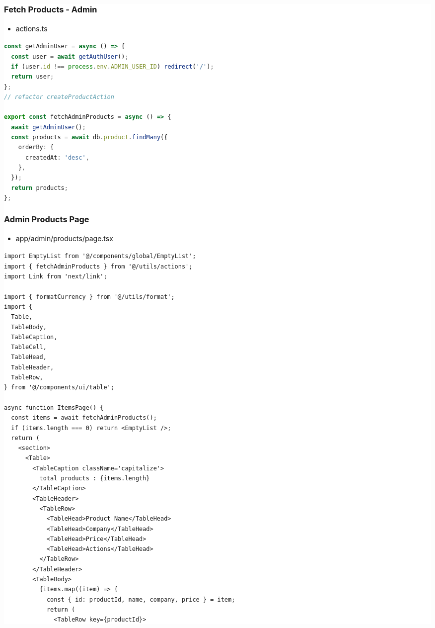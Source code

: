 ### Fetch Products - Admin

- actions.ts

```ts
const getAdminUser = async () => {
  const user = await getAuthUser();
  if (user.id !== process.env.ADMIN_USER_ID) redirect('/');
  return user;
};
// refactor createProductAction

export const fetchAdminProducts = async () => {
  await getAdminUser();
  const products = await db.product.findMany({
    orderBy: {
      createdAt: 'desc',
    },
  });
  return products;
};
```

### Admin Products Page

- app/admin/products/page.tsx

```tsx
import EmptyList from '@/components/global/EmptyList';
import { fetchAdminProducts } from '@/utils/actions';
import Link from 'next/link';

import { formatCurrency } from '@/utils/format';
import {
  Table,
  TableBody,
  TableCaption,
  TableCell,
  TableHead,
  TableHeader,
  TableRow,
} from '@/components/ui/table';

async function ItemsPage() {
  const items = await fetchAdminProducts();
  if (items.length === 0) return <EmptyList />;
  return (
    <section>
      <Table>
        <TableCaption className='capitalize'>
          total products : {items.length}
        </TableCaption>
        <TableHeader>
          <TableRow>
            <TableHead>Product Name</TableHead>
            <TableHead>Company</TableHead>
            <TableHead>Price</TableHead>
            <TableHead>Actions</TableHead>
          </TableRow>
        </TableHeader>
        <TableBody>
          {items.map((item) => {
            const { id: productId, name, company, price } = item;
            return (
              <TableRow key={productId}>
```